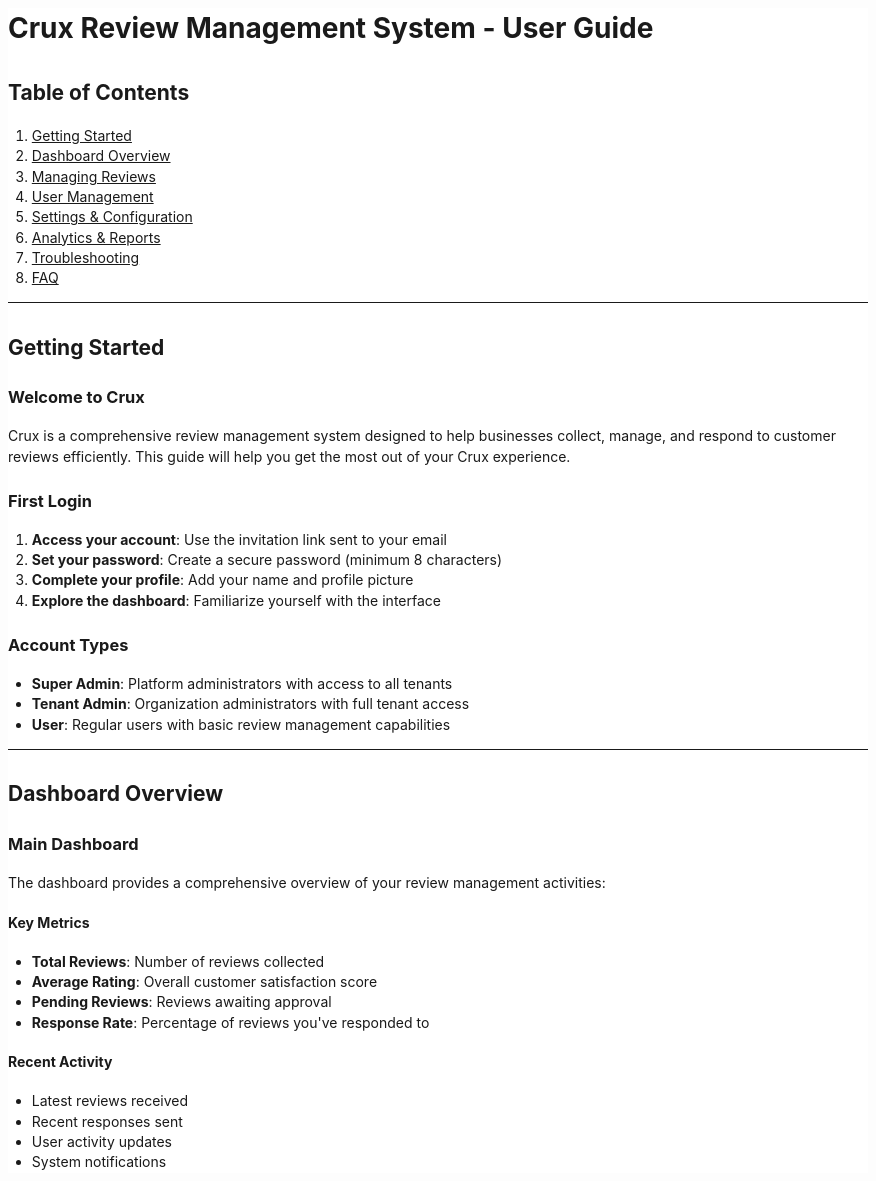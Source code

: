 # Crux Review Management System - User Guide

## Table of Contents
1. [Getting Started](#getting-started)
2. [Dashboard Overview](#dashboard-overview)
3. [Managing Reviews](#managing-reviews)
4. [User Management](#user-management)
5. [Settings & Configuration](#settings--configuration)
6. [Analytics & Reports](#analytics--reports)
7. [Troubleshooting](#troubleshooting)
8. [FAQ](#faq)

---

## Getting Started

### Welcome to Crux
Crux is a comprehensive review management system designed to help businesses collect, manage, and respond to customer reviews efficiently. This guide will help you get the most out of your Crux experience.

### First Login
1. **Access your account**: Use the invitation link sent to your email
2. **Set your password**: Create a secure password (minimum 8 characters)
3. **Complete your profile**: Add your name and profile picture
4. **Explore the dashboard**: Familiarize yourself with the interface

### Account Types
- **Super Admin**: Platform administrators with access to all tenants
- **Tenant Admin**: Organization administrators with full tenant access
- **User**: Regular users with basic review management capabilities

---

## Dashboard Overview

### Main Dashboard
The dashboard provides a comprehensive overview of your review management activities:

#### Key Metrics
- **Total Reviews**: Number of reviews collected
- **Average Rating**: Overall customer satisfaction score
- **Pending Reviews**: Reviews awaiting approval
- **Response Rate**: Percentage of reviews you've responded to

#### Recent Activity
- Latest reviews received
- Recent responses sent
- User activity updates
- System notifications
